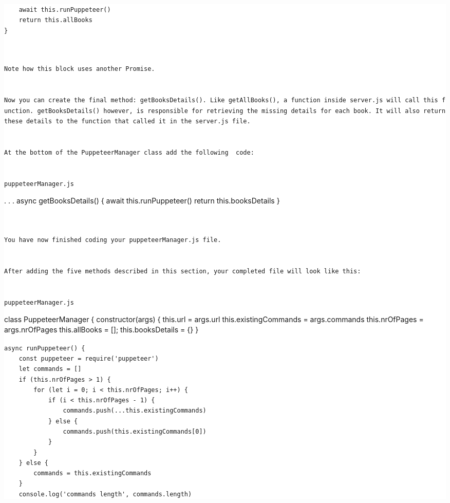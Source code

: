         await this.runPuppeteer()
        return this.allBooks
    }

```


Note how this block uses another Promise.


Now you can create the final method: getBooksDetails(). Like getAllBooks(), a function inside server.js will call this function. getBooksDetails() however, is responsible for retrieving the missing details for each book. It will also return these details to the function that called it in the server.js file.


At the bottom of the PuppeteerManager class add the following  code:


puppeteerManager.js
```
. . .
    async getBooksDetails() {
        await this.runPuppeteer()
        return this.booksDetails
    }

```


You have now finished coding your puppeteerManager.js file.


After adding the five methods described in this section, your completed file will look like this:


puppeteerManager.js
```
class PuppeteerManager {
    constructor(args) {
        this.url = args.url
        this.existingCommands = args.commands
        this.nrOfPages = args.nrOfPages
        this.allBooks = [];
        this.booksDetails = {}
    }

    async runPuppeteer() {
        const puppeteer = require('puppeteer')
        let commands = []
        if (this.nrOfPages > 1) {
            for (let i = 0; i < this.nrOfPages; i++) {
                if (i < this.nrOfPages - 1) {
                    commands.push(...this.existingCommands)
                } else {
                    commands.push(this.existingCommands[0])
                }
            }
        } else {
            commands = this.existingCommands
        }
        console.log('commands length', commands.length)
